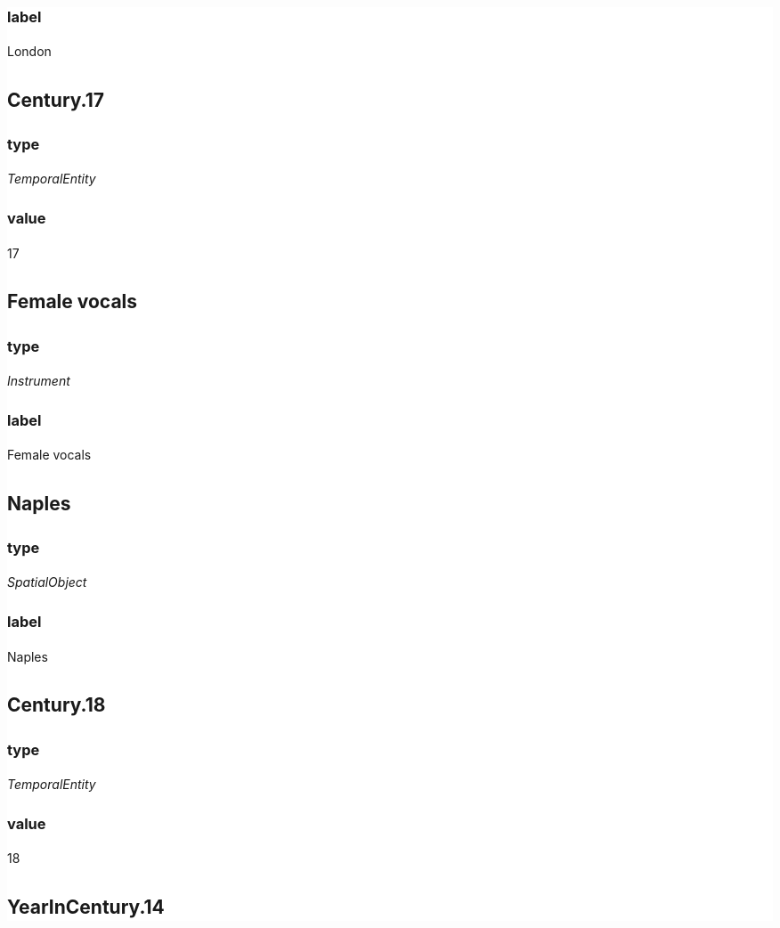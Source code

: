 ### label


London

## Century.17

### type


*TemporalEntity*

### value


17

## Female vocals

### type


*Instrument*

### label


Female vocals

## Naples

### type


*SpatialObject*

### label


Naples

## Century.18

### type


*TemporalEntity*

### value


18

## YearInCentury.14
